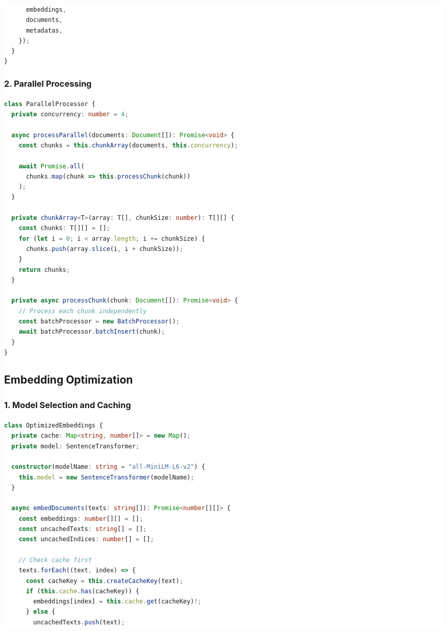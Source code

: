```typescript
      embeddings,
      documents,
      metadatas,
    });
  }
}
```

### 2. Parallel Processing

```typescript
class ParallelProcessor {
  private concurrency: number = 4;
  
  async processParallel(documents: Document[]): Promise<void> {
    const chunks = this.chunkArray(documents, this.concurrency);
    
    await Promise.all(
      chunks.map(chunk => this.processChunk(chunk))
    );
  }
  
  private chunkArray<T>(array: T[], chunkSize: number): T[][] {
    const chunks: T[][] = [];
    for (let i = 0; i < array.length; i += chunkSize) {
      chunks.push(array.slice(i, i + chunkSize));
    }
    return chunks;
  }
  
  private async processChunk(chunk: Document[]): Promise<void> {
    // Process each chunk independently
    const batchProcessor = new BatchProcessor();
    await batchProcessor.batchInsert(chunk);
  }
}
```

## Embedding Optimization

### 1. Model Selection and Caching

```typescript
class OptimizedEmbeddings {
  private cache: Map<string, number[]> = new Map();
  private model: SentenceTransformer;
  
  constructor(modelName: string = "all-MiniLM-L6-v2") {
    this.model = new SentenceTransformer(modelName);
  }
  
  async embedDocuments(texts: string[]): Promise<number[][]> {
    const embeddings: number[][] = [];
    const uncachedTexts: string[] = [];
    const uncachedIndices: number[] = [];
    
    // Check cache first
    texts.forEach((text, index) => {
      const cacheKey = this.createCacheKey(text);
      if (this.cache.has(cacheKey)) {
        embeddings[index] = this.cache.get(cacheKey)!;
      } else {
        uncachedTexts.push(text);
```
